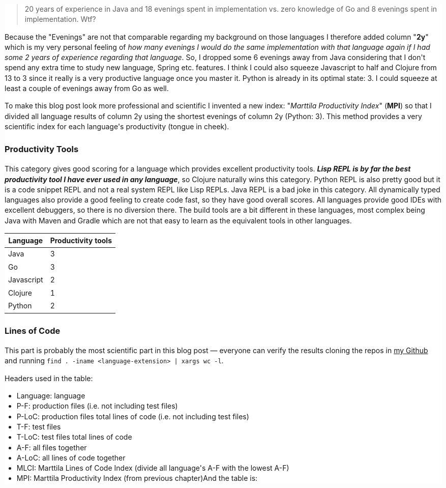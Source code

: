 
> 20 years of experience in Java and 18 evenings spent in implementation vs. zero knowledge of Go and 8 evenings spent in implementation. Wtf? 

Because the "Evenings" are not that comparable regarding my background on those languages I therefore added column "**2y**" which is my very personal feeling of *how many evenings I would do the same implementation with that language again if I had some 2 years of experience regarding that language*. So, I dropped some 6 evenings away from Java considering that I don't spend any extra time to study new language, Spring etc. features. I think I could also squeeze Javascript to half and Clojure from 13 to 3 since it really is a very productive language once you master it. Python is already in its optimal state: 3. I could squeeze at least a couple of evenings away from Go as well.

To make this blog post look more professional and scientific I invented a new index: "*Marttila Productivity Index*" (**MPI**) so that I divided all language results of column 2y using the shortest evenings of column 2y (Python: 3). This method provides a very scientific index for each language's productivity (tongue in cheek).

### Productivity Tools

This category gives good scoring for a language which provides excellent productivity tools. ***Lisp REPL is by far the best productivity tool I have ever used in any language***, so Clojure naturally wins this category. Python REPL is also pretty good but it is a code snippet REPL and not a real system REPL like Lisp REPLs. Java REPL is a bad joke in this category. All dynamically typed languages also provide a good feeling to create code fast, so they have good overall scores. All languages provide good IDEs with excellent debuggers, so there is no diversion there. The build tools are a bit different in these languages, most complex being Java with Maven and Gradle which are not that easy to learn as the equivalent tools in other languages.

| Language | Productivity tools |  
| ------------|--------------------|  
| Java | 3 |  
| Go | 3 |  
| Javascript | 2 |  
| Clojure | 1 |  
| Python | 2 |

### Lines of Code

This part is probably the most scientific part in this blog post — everyone can verify the results cloning the repos in [my Github](https://github.com/karimarttila) and running ```find . -iname <language-extension> | xargs wc -l```.

Headers used in the table:

- Language: language  
- P-F: production files (i.e. not including test files)  
- P-LoC: production files total lines of code (i.e. not including test files)  
- T-F: test files  
- T-LoC: test files total lines of code  
- A-F: all files together  
- A-LoC: all lines of code together  
- MLCI: Marttila Lines of Code Index (divide all language's A-F with the lowest A-F)  
- MPI: Marttila Productivity Index (from previous chapter)And the table is:
